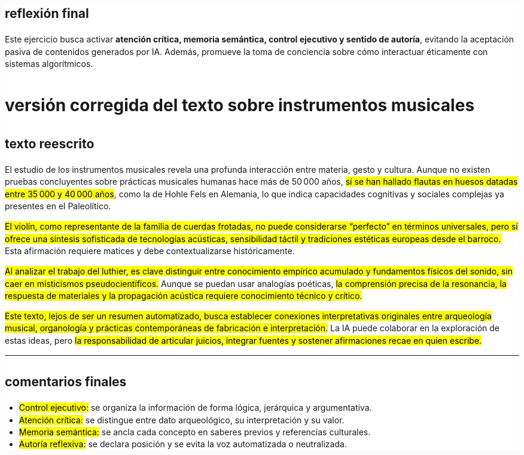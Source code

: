 
## reflexión final

Este ejercicio busca activar **atención crítica, memoria semántica, control ejecutivo y sentido de autoría**, evitando la aceptación pasiva de contenidos generados por IA. Además, promueve la toma de conciencia sobre cómo interactuar éticamente con sistemas algorítmicos.


# versión corregida del texto sobre instrumentos musicales  

## texto reescrito

El estudio de los instrumentos musicales revela una profunda interacción entre materia, gesto y cultura. Aunque no existen pruebas concluyentes sobre prácticas musicales humanas hace más de 50 000 años, <mark class="hltr-blue">sí se han hallado flautas en huesos datadas entre 35 000 y 40 000 años</mark>, como la de Hohle Fels en Alemania, lo que indica capacidades cognitivas y sociales complejas ya presentes en el Paleolítico.

<mark class="hltr-yellow">El violín, como representante de la familia de cuerdas frotadas, no puede considerarse “perfecto” en términos universales, pero sí ofrece una síntesis sofisticada de tecnologías acústicas, sensibilidad táctil y tradiciones estéticas europeas desde el barroco.</mark> Esta afirmación requiere matices y debe contextualizarse históricamente.

<mark class="hltr-green">Al analizar el trabajo del luthier, es clave distinguir entre conocimiento empírico acumulado y fundamentos físicos del sonido, sin caer en misticismos pseudocientíficos.</mark> Aunque se puedan usar analogías poéticas, <mark class="hltr-blue">la comprensión precisa de la resonancia, la respuesta de materiales y la propagación acústica requiere conocimiento técnico y crítico.</mark>

<mark class="hltr-red">Este texto, lejos de ser un resumen automatizado, busca establecer conexiones interpretativas originales entre arqueología musical, organología y prácticas contemporáneas de fabricación e interpretación.</mark> La IA puede colaborar en la exploración de estas ideas, pero <mark class="hltr-red">la responsabilidad de articular juicios, integrar fuentes y sostener afirmaciones recae en quien escribe.</mark>

---

## comentarios finales

- <mark class="hltr-green">Control ejecutivo:</mark> se organiza la información de forma lógica, jerárquica y argumentativa.  
- <mark class="hltr-blue">Atención crítica:</mark> se distingue entre dato arqueológico, su interpretación y su valor.  
- <mark class="hltr-yellow">Memoria semántica:</mark> se ancla cada concepto en saberes previos y referencias culturales.  
- <mark class="hltr-red">Autoría reflexiva:</mark> se declara posición y se evita la voz automatizada o neutralizada.

